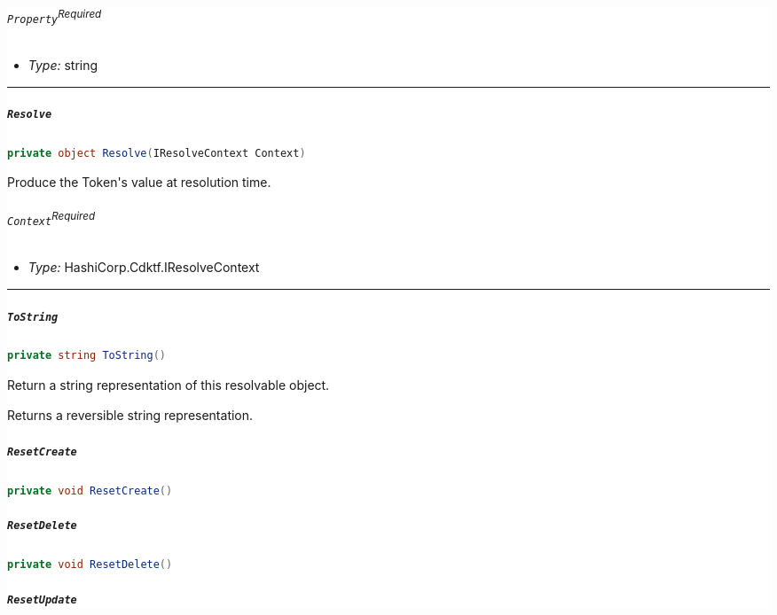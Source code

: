 ###### `Property`<sup>Required</sup> <a name="Property" id="@cdktf/provider-opentelekomcloud.erStaticRouteV3.ErStaticRouteV3TimeoutsOutputReference.interpolationForAttribute.parameter.property"></a>

- *Type:* string

---

##### `Resolve` <a name="Resolve" id="@cdktf/provider-opentelekomcloud.erStaticRouteV3.ErStaticRouteV3TimeoutsOutputReference.resolve"></a>

```csharp
private object Resolve(IResolveContext Context)
```

Produce the Token's value at resolution time.

###### `Context`<sup>Required</sup> <a name="Context" id="@cdktf/provider-opentelekomcloud.erStaticRouteV3.ErStaticRouteV3TimeoutsOutputReference.resolve.parameter._context"></a>

- *Type:* HashiCorp.Cdktf.IResolveContext

---

##### `ToString` <a name="ToString" id="@cdktf/provider-opentelekomcloud.erStaticRouteV3.ErStaticRouteV3TimeoutsOutputReference.toString"></a>

```csharp
private string ToString()
```

Return a string representation of this resolvable object.

Returns a reversible string representation.

##### `ResetCreate` <a name="ResetCreate" id="@cdktf/provider-opentelekomcloud.erStaticRouteV3.ErStaticRouteV3TimeoutsOutputReference.resetCreate"></a>

```csharp
private void ResetCreate()
```

##### `ResetDelete` <a name="ResetDelete" id="@cdktf/provider-opentelekomcloud.erStaticRouteV3.ErStaticRouteV3TimeoutsOutputReference.resetDelete"></a>

```csharp
private void ResetDelete()
```

##### `ResetUpdate` <a name="ResetUpdate" id="@cdktf/provider-opentelekomcloud.erStaticRouteV3.ErStaticRouteV3TimeoutsOutputReference.resetUpdate"></a>

